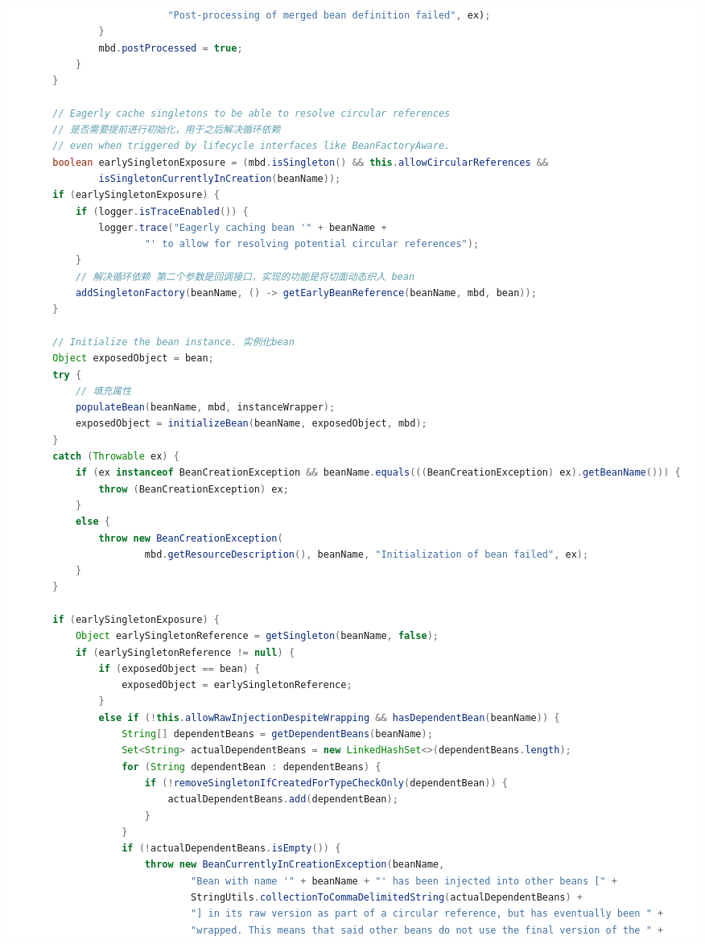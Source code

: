 ```java
							"Post-processing of merged bean definition failed", ex);
				}
				mbd.postProcessed = true;
			}
		}

		// Eagerly cache singletons to be able to resolve circular references
    	// 是否需要提前进行初始化，用于之后解决循环依赖
		// even when triggered by lifecycle interfaces like BeanFactoryAware.
		boolean earlySingletonExposure = (mbd.isSingleton() && this.allowCircularReferences &&
				isSingletonCurrentlyInCreation(beanName));
		if (earlySingletonExposure) {
			if (logger.isTraceEnabled()) {
				logger.trace("Eagerly caching bean '" + beanName +
						"' to allow for resolving potential circular references");
			}
            // 解决循环依赖 第二个参数是回调接口，实现的功能是将切面动态织入 bean
			addSingletonFactory(beanName, () -> getEarlyBeanReference(beanName, mbd, bean));
		}

		// Initialize the bean instance. 实例化bean
		Object exposedObject = bean;
		try {
            // 填充属性
			populateBean(beanName, mbd, instanceWrapper);
			exposedObject = initializeBean(beanName, exposedObject, mbd);
		}
		catch (Throwable ex) {
			if (ex instanceof BeanCreationException && beanName.equals(((BeanCreationException) ex).getBeanName())) {
				throw (BeanCreationException) ex;
			}
			else {
				throw new BeanCreationException(
						mbd.getResourceDescription(), beanName, "Initialization of bean failed", ex);
			}
		}

		if (earlySingletonExposure) {
			Object earlySingletonReference = getSingleton(beanName, false);
			if (earlySingletonReference != null) {
				if (exposedObject == bean) {
					exposedObject = earlySingletonReference;
				}
				else if (!this.allowRawInjectionDespiteWrapping && hasDependentBean(beanName)) {
					String[] dependentBeans = getDependentBeans(beanName);
					Set<String> actualDependentBeans = new LinkedHashSet<>(dependentBeans.length);
					for (String dependentBean : dependentBeans) {
						if (!removeSingletonIfCreatedForTypeCheckOnly(dependentBean)) {
							actualDependentBeans.add(dependentBean);
						}
					}
					if (!actualDependentBeans.isEmpty()) {
						throw new BeanCurrentlyInCreationException(beanName,
								"Bean with name '" + beanName + "' has been injected into other beans [" +
								StringUtils.collectionToCommaDelimitedString(actualDependentBeans) +
								"] in its raw version as part of a circular reference, but has eventually been " +
								"wrapped. This means that said other beans do not use the final version of the " +
```